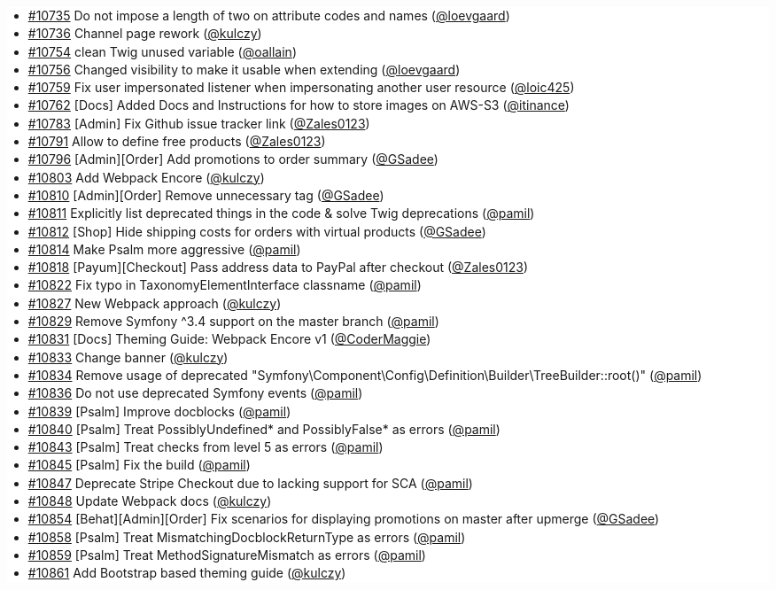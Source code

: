 - [#10735](https://github.com/Sylius/Sylius/issues/10735) Do not impose a length of two on attribute codes and names ([@loevgaard](https://github.com/loevgaard))
- [#10736](https://github.com/Sylius/Sylius/issues/10736) Channel page rework ([@kulczy](https://github.com/kulczy))
- [#10754](https://github.com/Sylius/Sylius/issues/10754) clean Twig unused variable ([@oallain](https://github.com/oallain))
- [#10756](https://github.com/Sylius/Sylius/issues/10756) Changed visibility to make it usable when extending ([@loevgaard](https://github.com/loevgaard))
- [#10759](https://github.com/Sylius/Sylius/issues/10759) Fix user impersonated listener when impersonating another user resource ([@loic425](https://github.com/loic425))
- [#10762](https://github.com/Sylius/Sylius/issues/10762) [Docs] Added Docs and Instructions for how to store images on AWS-S3 ([@itinance](https://github.com/itinance))
- [#10783](https://github.com/Sylius/Sylius/issues/10783) [Admin] Fix Github issue tracker link ([@Zales0123](https://github.com/Zales0123))
- [#10791](https://github.com/Sylius/Sylius/issues/10791) Allow to define free products ([@Zales0123](https://github.com/Zales0123))
- [#10796](https://github.com/Sylius/Sylius/issues/10796) [Admin][Order] Add promotions to order summary ([@GSadee](https://github.com/GSadee))
- [#10803](https://github.com/Sylius/Sylius/issues/10803) Add Webpack Encore ([@kulczy](https://github.com/kulczy))
- [#10810](https://github.com/Sylius/Sylius/issues/10810) [Admin][Order] Remove unnecessary tag ([@GSadee](https://github.com/GSadee))
- [#10811](https://github.com/Sylius/Sylius/issues/10811) Explicitly list deprecated things in the code & solve Twig deprecations ([@pamil](https://github.com/pamil))
- [#10812](https://github.com/Sylius/Sylius/issues/10812) [Shop] Hide shipping costs for orders with virtual products ([@GSadee](https://github.com/GSadee))
- [#10814](https://github.com/Sylius/Sylius/issues/10814) Make Psalm more aggressive ([@pamil](https://github.com/pamil))
- [#10818](https://github.com/Sylius/Sylius/issues/10818) [Payum][Checkout] Pass address data to PayPal after checkout ([@Zales0123](https://github.com/Zales0123))
- [#10822](https://github.com/Sylius/Sylius/issues/10822) Fix typo in TaxonomyElementInterface classname ([@pamil](https://github.com/pamil))
- [#10827](https://github.com/Sylius/Sylius/issues/10827) New Webpack approach ([@kulczy](https://github.com/kulczy))
- [#10829](https://github.com/Sylius/Sylius/issues/10829) Remove Symfony ^3.4 support on the master branch ([@pamil](https://github.com/pamil))
- [#10831](https://github.com/Sylius/Sylius/issues/10831) [Docs] Theming Guide: Webpack Encore v1 ([@CoderMaggie](https://github.com/CoderMaggie))
- [#10833](https://github.com/Sylius/Sylius/issues/10833) Change banner ([@kulczy](https://github.com/kulczy))
- [#10834](https://github.com/Sylius/Sylius/issues/10834) Remove usage of deprecated "Symfony\Component\Config\Definition\Builder\TreeBuilder::root()" ([@pamil](https://github.com/pamil))
- [#10836](https://github.com/Sylius/Sylius/issues/10836) Do not use deprecated Symfony events ([@pamil](https://github.com/pamil))
- [#10839](https://github.com/Sylius/Sylius/issues/10839) [Psalm] Improve docblocks ([@pamil](https://github.com/pamil))
- [#10840](https://github.com/Sylius/Sylius/issues/10840) [Psalm] Treat PossiblyUndefined* and PossiblyFalse* as errors ([@pamil](https://github.com/pamil))
- [#10843](https://github.com/Sylius/Sylius/issues/10843) [Psalm] Treat checks from level 5 as errors ([@pamil](https://github.com/pamil))
- [#10845](https://github.com/Sylius/Sylius/issues/10845) [Psalm] Fix the build ([@pamil](https://github.com/pamil))
- [#10847](https://github.com/Sylius/Sylius/issues/10847) Deprecate Stripe Checkout due to lacking support for SCA ([@pamil](https://github.com/pamil))
- [#10848](https://github.com/Sylius/Sylius/issues/10848) Update Webpack docs ([@kulczy](https://github.com/kulczy))
- [#10854](https://github.com/Sylius/Sylius/issues/10854) [Behat][Admin][Order] Fix scenarios for displaying promotions on master after upmerge ([@GSadee](https://github.com/GSadee))
- [#10858](https://github.com/Sylius/Sylius/issues/10858) [Psalm] Treat MismatchingDocblockReturnType as errors ([@pamil](https://github.com/pamil))
- [#10859](https://github.com/Sylius/Sylius/issues/10859) [Psalm] Treat MethodSignatureMismatch as errors ([@pamil](https://github.com/pamil))
- [#10861](https://github.com/Sylius/Sylius/issues/10861) Add Bootstrap based theming guide ([@kulczy](https://github.com/kulczy))